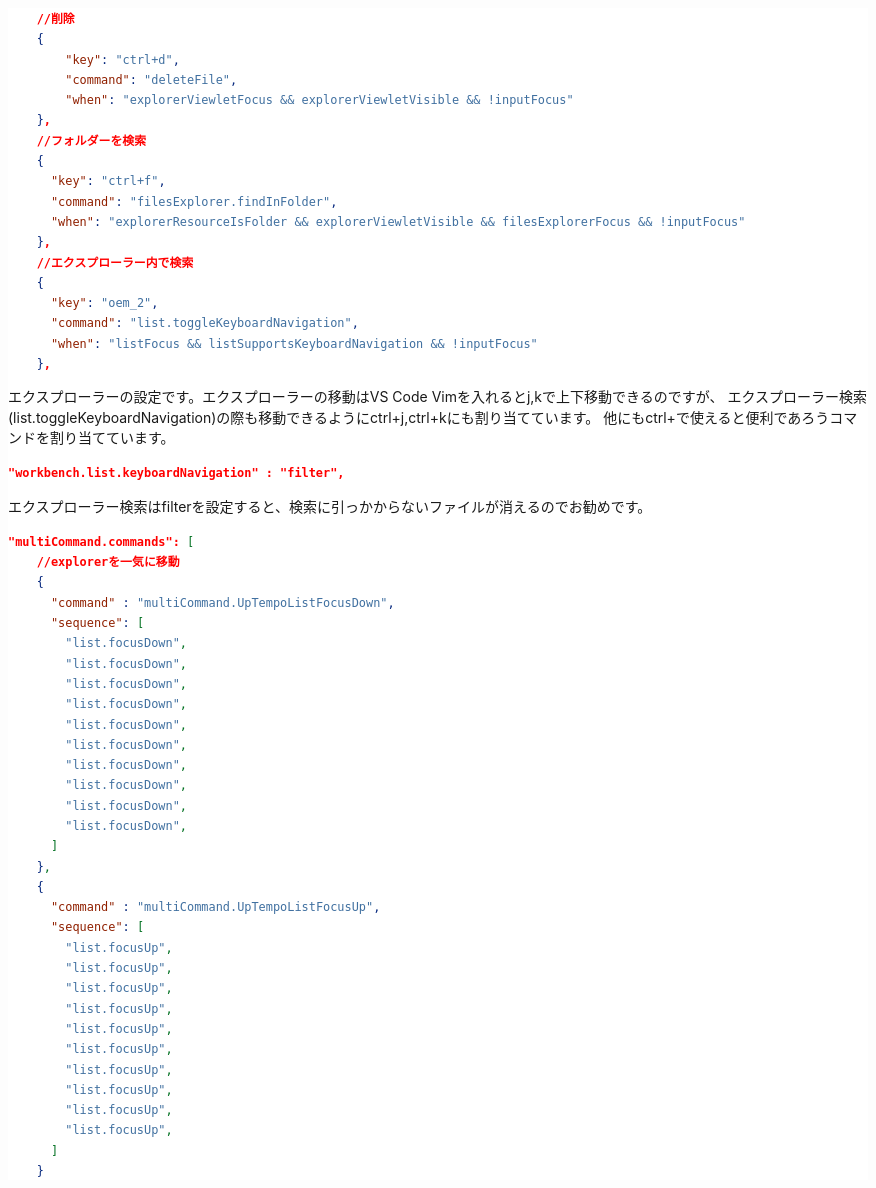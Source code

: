 ```json:keybindings.json
    //削除
    {
        "key": "ctrl+d",
        "command": "deleteFile",
        "when": "explorerViewletFocus && explorerViewletVisible && !inputFocus"
    },
    //フォルダーを検索
    {
      "key": "ctrl+f",
      "command": "filesExplorer.findInFolder",
      "when": "explorerResourceIsFolder && explorerViewletVisible && filesExplorerFocus && !inputFocus"
    },
    //エクスプローラー内で検索
    {
      "key": "oem_2",
      "command": "list.toggleKeyboardNavigation",
      "when": "listFocus && listSupportsKeyboardNavigation && !inputFocus"
    },

```

エクスプローラーの設定です。エクスプローラーの移動はVS Code Vimを入れるとj,kで上下移動できるのですが、
エクスプローラー検索(list.toggleKeyboardNavigation)の際も移動できるようにctrl+j,ctrl+kにも割り当てています。
他にもctrl+で使えると便利であろうコマンドを割り当てています。

```json:setings.json
"workbench.list.keyboardNavigation" : "filter",
```

エクスプローラー検索はfilterを設定すると、検索に引っかからないファイルが消えるのでお勧めです。

```json:settings.json
"multiCommand.commands": [
    //explorerを一気に移動
    {
      "command" : "multiCommand.UpTempoListFocusDown",
      "sequence": [
        "list.focusDown",
        "list.focusDown",
        "list.focusDown",
        "list.focusDown",
        "list.focusDown",
        "list.focusDown",
        "list.focusDown",
        "list.focusDown",
        "list.focusDown",
        "list.focusDown",
      ]
    },
    {
      "command" : "multiCommand.UpTempoListFocusUp",
      "sequence": [
        "list.focusUp",
        "list.focusUp",
        "list.focusUp",
        "list.focusUp",
        "list.focusUp",
        "list.focusUp",
        "list.focusUp",
        "list.focusUp",
        "list.focusUp",
        "list.focusUp",
      ]
    }
```